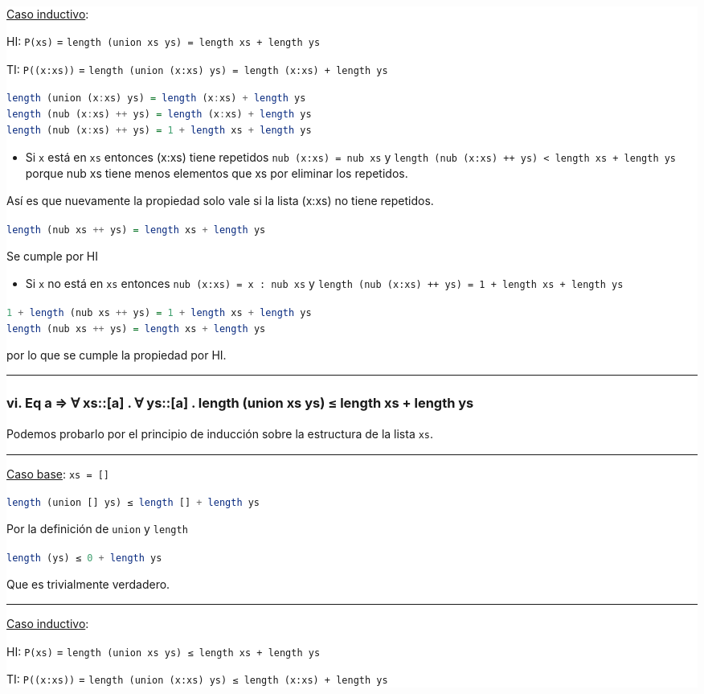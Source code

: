
<u>Caso inductivo</u>:

HI: `P(xs)` = `length (union xs ys) = length xs + length ys`

TI: `P((x:xs))` = `length (union (x:xs) ys) = length (x:xs) + length ys`

```haskell
length (union (x:xs) ys) = length (x:xs) + length ys
length (nub (x:xs) ++ ys) = length (x:xs) + length ys
length (nub (x:xs) ++ ys) = 1 + length xs + length ys
```
* Si `x` está en `xs` entonces (x:xs) tiene repetidos `nub (x:xs) = nub xs` y `length (nub (x:xs) ++ ys) < length xs + length ys` porque nub xs tiene menos elementos que xs por eliminar los repetidos.

Así es que nuevamente la propiedad solo vale si la lista (x:xs) no tiene repetidos.

```haskell
length (nub xs ++ ys) = length xs + length ys
```

Se cumple por HI

* Si `x` no está en `xs` entonces `nub (x:xs) = x : nub xs` 
y `length (nub (x:xs) ++ ys) = 1 + length xs + length ys` 

```haskell
1 + length (nub xs ++ ys) = 1 + length xs + length ys
length (nub xs ++ ys) = length xs + length ys
```

por lo que se cumple la propiedad por HI.

---

### vi. Eq a => ∀ xs::[a] . ∀ ys::[a] . length (union xs ys) ≤ length xs + length ys

Podemos probarlo por el principio de inducción sobre la estructura de la lista `xs`.

---

<u>Caso base</u>: `xs = []`

```haskell
length (union [] ys) ≤ length [] + length ys
```
Por la definición de `union` y `length`
```haskell
length (ys) ≤ 0 + length ys
```
Que es trivialmente verdadero.

---

<u>Caso inductivo</u>:

HI: `P(xs)` = `length (union xs ys) ≤ length xs + length ys`

TI: `P((x:xs))` = `length (union (x:xs) ys) ≤ length (x:xs) + length ys`
